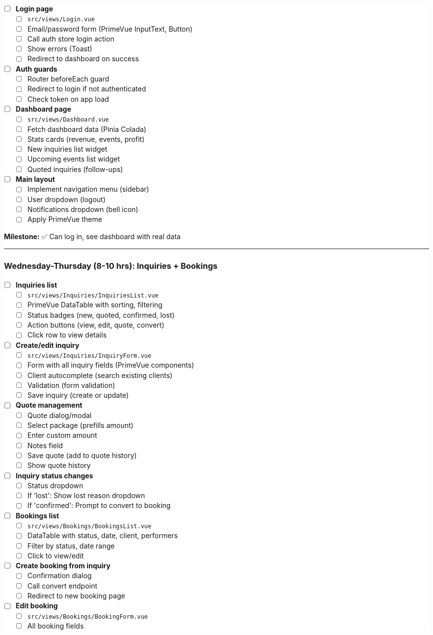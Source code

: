 - [ ]  **Login page**
    - [ ]  `src/views/Login.vue`
    - [ ]  Email/password form (PrimeVue InputText, Button)
    - [ ]  Call auth store login action
    - [ ]  Show errors (Toast)
    - [ ]  Redirect to dashboard on success
- [ ]  **Auth guards**
    - [ ]  Router beforeEach guard
    - [ ]  Redirect to login if not authenticated
    - [ ]  Check token on app load
- [ ]  **Dashboard page**
    - [ ]  `src/views/Dashboard.vue`
    - [ ]  Fetch dashboard data (Pinia Colada)
    - [ ]  Stats cards (revenue, events, profit)
    - [ ]  New inquiries list widget
    - [ ]  Upcoming events list widget
    - [ ]  Quoted inquiries (follow-ups)
- [ ]  **Main layout**
    - [ ]  Implement navigation menu (sidebar)
    - [ ]  User dropdown (logout)
    - [ ]  Notifications dropdown (bell icon)
    - [ ]  Apply PrimeVue theme

**Milestone:** ✅ Can log in, see dashboard with real data

---

### Wednesday-Thursday (8-10 hrs): Inquiries + Bookings

- [ ]  **Inquiries list**
    - [ ]  `src/views/Inquiries/InquiriesList.vue`
    - [ ]  PrimeVue DataTable with sorting, filtering
    - [ ]  Status badges (new, quoted, confirmed, lost)
    - [ ]  Action buttons (view, edit, quote, convert)
    - [ ]  Click row to view details
- [ ]  **Create/edit inquiry**
    - [ ]  `src/views/Inquiries/InquiryForm.vue`
    - [ ]  Form with all inquiry fields (PrimeVue components)
    - [ ]  Client autocomplete (search existing clients)
    - [ ]  Validation (form validation)
    - [ ]  Save inquiry (create or update)
- [ ]  **Quote management**
    - [ ]  Quote dialog/modal
    - [ ]  Select package (prefills amount)
    - [ ]  Enter custom amount
    - [ ]  Notes field
    - [ ]  Save quote (add to quote history)
    - [ ]  Show quote history
- [ ]  **Inquiry status changes**
    - [ ]  Status dropdown
    - [ ]  If 'lost': Show lost reason dropdown
    - [ ]  If 'confirmed': Prompt to convert to booking
- [ ]  **Bookings list**
    - [ ]  `src/views/Bookings/BookingsList.vue`
    - [ ]  DataTable with status, date, client, performers
    - [ ]  Filter by status, date range
    - [ ]  Click to view/edit
- [ ]  **Create booking from inquiry**
    - [ ]  Confirmation dialog
    - [ ]  Call convert endpoint
    - [ ]  Redirect to new booking page
- [ ]  **Edit booking**
    - [ ]  `src/views/Bookings/BookingForm.vue`
    - [ ]  All booking fields